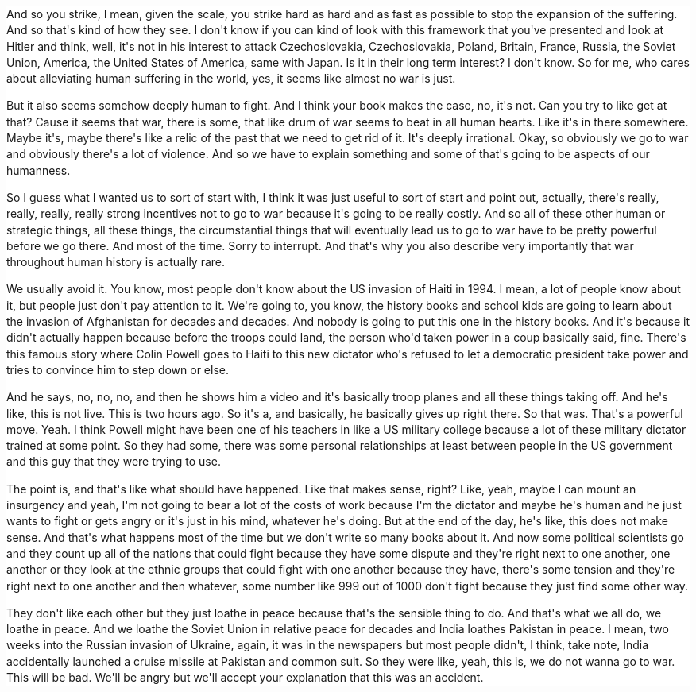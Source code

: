 And so you strike, I mean, given the scale, you strike hard as hard and as fast as possible to stop the expansion of the suffering. And so that's kind of how they see. I don't know if you can kind of look with this framework that you've presented and look at Hitler and think, well, it's not in his interest to attack Czechoslovakia, Czechoslovakia, Poland, Britain, France, Russia, the Soviet Union, America, the United States of America, same with Japan. Is it in their long term interest? I don't know. So for me, who cares about alleviating human suffering in the world, yes, it seems like almost no war is just.

But it also seems somehow deeply human to fight. And I think your book makes the case, no, it's not. Can you try to like get at that? Cause it seems that war, there is some, that like drum of war seems to beat in all human hearts. Like it's in there somewhere. Maybe it's, maybe there's like a relic of the past that we need to get rid of it. It's deeply irrational. Okay, so obviously we go to war and obviously there's a lot of violence. And so we have to explain something and some of that's going to be aspects of our humanness.

So I guess what I wanted us to sort of start with, I think it was just useful to sort of start and point out, actually, there's really, really, really, really strong incentives not to go to war because it's going to be really costly. And so all of these other human or strategic things, all these things, the circumstantial things that will eventually lead us to go to war have to be pretty powerful before we go there. And most of the time. Sorry to interrupt. And that's why you also describe very importantly that war throughout human history is actually rare.

We usually avoid it. You know, most people don't know about the US invasion of Haiti in 1994. I mean, a lot of people know about it, but people just don't pay attention to it. We're going to, you know, the history books and school kids are going to learn about the invasion of Afghanistan for decades and decades. And nobody is going to put this one in the history books. And it's because it didn't actually happen because before the troops could land, the person who'd taken power in a coup basically said, fine. There's this famous story where Colin Powell goes to Haiti to this new dictator who's refused to let a democratic president take power and tries to convince him to step down or else.

And he says, no, no, no, and then he shows him a video and it's basically troop planes and all these things taking off. And he's like, this is not live. This is two hours ago. So it's a, and basically, he basically gives up right there. So that was. That's a powerful move. Yeah. I think Powell might have been one of his teachers in like a US military college because a lot of these military dictator trained at some point. So they had some, there was some personal relationships at least between people in the US government and this guy that they were trying to use.

The point is, and that's like what should have happened. Like that makes sense, right? Like, yeah, maybe I can mount an insurgency and yeah, I'm not going to bear a lot of the costs of work because I'm the dictator and maybe he's human and he just wants to fight or gets angry or it's just in his mind, whatever he's doing. But at the end of the day, he's like, this does not make sense. And that's what happens most of the time but we don't write so many books about it. And now some political scientists go and they count up all of the nations that could fight because they have some dispute and they're right next to one another, one another or they look at the ethnic groups that could fight with one another because they have, there's some tension and they're right next to one another and then whatever, some number like 999 out of 1000 don't fight because they just find some other way.

They don't like each other but they just loathe in peace because that's the sensible thing to do. And that's what we all do, we loathe in peace. And we loathe the Soviet Union in relative peace for decades and India loathes Pakistan in peace. I mean, two weeks into the Russian invasion of Ukraine, again, it was in the newspapers but most people didn't, I think, take note, India accidentally launched a cruise missile at Pakistan and common suit. So they were like, yeah, this is, we do not wanna go to war. This will be bad. We'll be angry but we'll accept your explanation that this was an accident.
